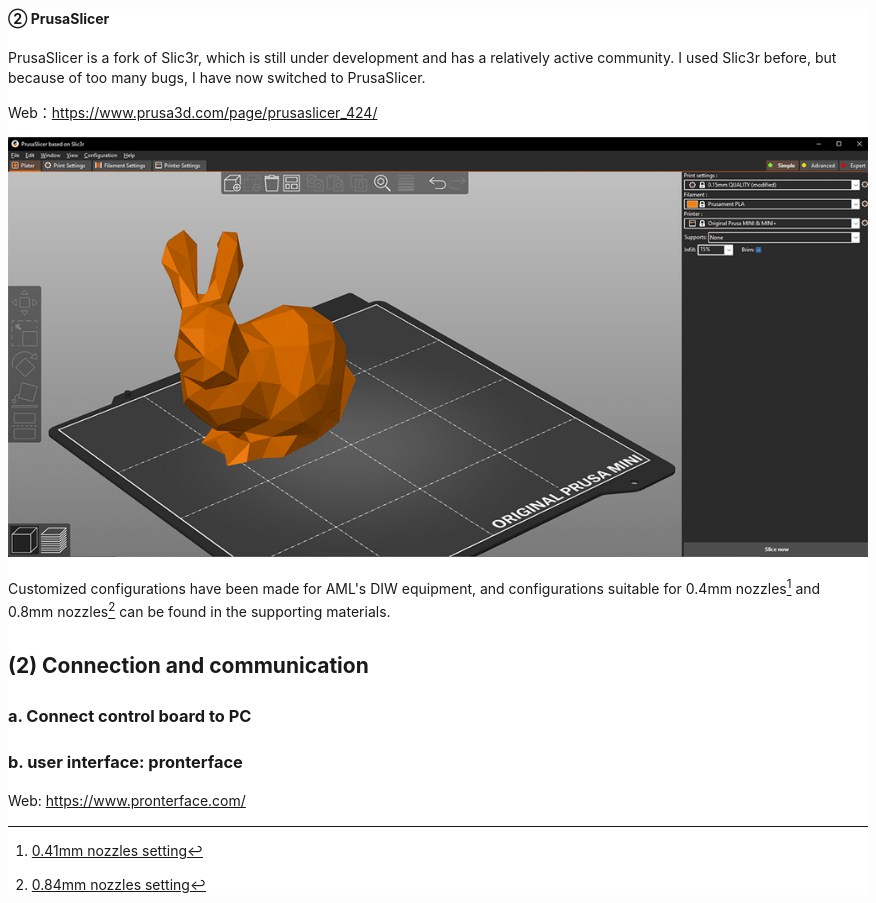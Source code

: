 #### ② PrusaSlicer

PrusaSlicer is a fork of Slic3r, which is still under development and has a relatively active community. I used Slic3r before, but because of too many bugs, I have now switched to PrusaSlicer.

Web：https://www.prusa3d.com/page/prusaslicer_424/

![PrusaSlicer](./assets/PrusaSlicer.png)

Customized configurations have been made for AML's DIW equipment, and configurations suitable for 0.4mm nozzles[^8] and 0.8mm nozzles[^9] can be found in the supporting materials.

## (2) Connection and communication

### a. Connect control board to PC

### b. user interface: pronterface

Web: https://www.pronterface.com/


[^1]: [Manual of pressure dispenser](.\assets\JND-983A点胶机详细功能设置.docx)
[^2]: [3D model of syringe](.\assets\3Dmodels\SLDPRT\syringe.zip) 
[^3]: [3D model of nozzle](.\assets\3Dmodels\SLDPRT\tips.rar) 
[^4]: [Data sheet of nozzle](.\assets\技术表格.pdf) 
[^5]: [~~Customized Marlin firmware for AML DIW printer~~](.\assets\Marlin-NUS.zip)
[^6]: [Assembly-Carriage-Z.STEP](.\assets\3Dmodels\STP\Assembly-Carriage-Z.STEP)
[^7]: [STLs](.\assets\3Dmodels\STL)
[^8]: [0.41mm nozzles setting](assets\Set_Blue.ini)
[^9]: [0.84mm nozzles setting](assets\Set_Green.ini)